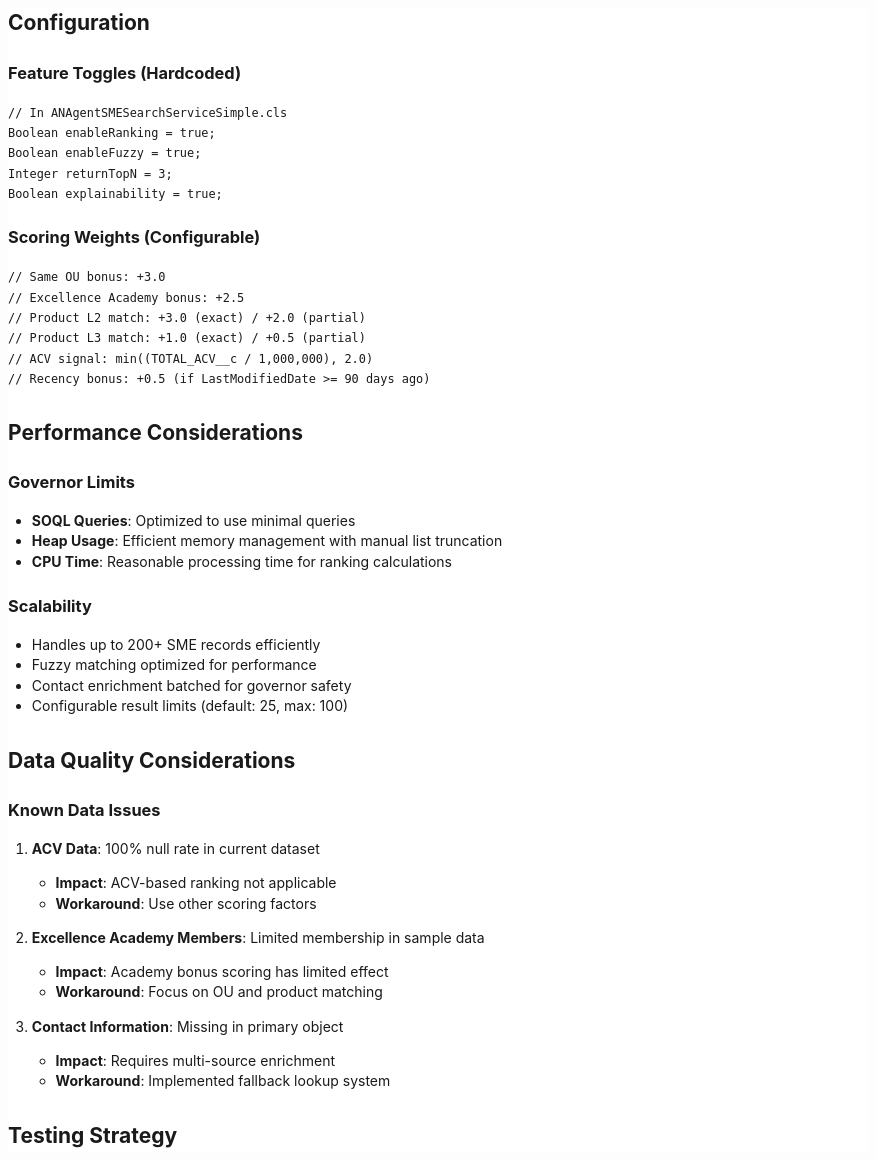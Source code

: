 ## Configuration

### Feature Toggles (Hardcoded)
```apex
// In ANAgentSMESearchServiceSimple.cls
Boolean enableRanking = true;
Boolean enableFuzzy = true;
Integer returnTopN = 3;
Boolean explainability = true;
```

### Scoring Weights (Configurable)
```apex
// Same OU bonus: +3.0
// Excellence Academy bonus: +2.5
// Product L2 match: +3.0 (exact) / +2.0 (partial)
// Product L3 match: +1.0 (exact) / +0.5 (partial)
// ACV signal: min((TOTAL_ACV__c / 1,000,000), 2.0)
// Recency bonus: +0.5 (if LastModifiedDate >= 90 days ago)
```

## Performance Considerations

### Governor Limits
- **SOQL Queries**: Optimized to use minimal queries
- **Heap Usage**: Efficient memory management with manual list truncation
- **CPU Time**: Reasonable processing time for ranking calculations

### Scalability
- Handles up to 200+ SME records efficiently
- Fuzzy matching optimized for performance
- Contact enrichment batched for governor safety
- Configurable result limits (default: 25, max: 100)

## Data Quality Considerations

### Known Data Issues
1. **ACV Data**: 100% null rate in current dataset
   - **Impact**: ACV-based ranking not applicable
   - **Workaround**: Use other scoring factors

2. **Excellence Academy Members**: Limited membership in sample data
   - **Impact**: Academy bonus scoring has limited effect
   - **Workaround**: Focus on OU and product matching

3. **Contact Information**: Missing in primary object
   - **Impact**: Requires multi-source enrichment
   - **Workaround**: Implemented fallback lookup system

## Testing Strategy
